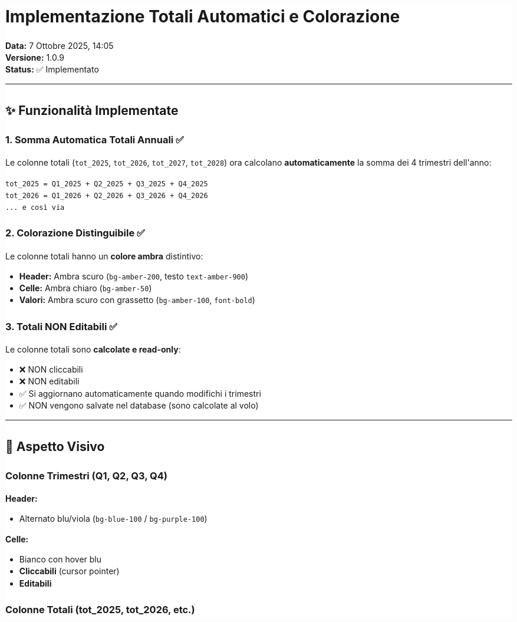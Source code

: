 # Implementazione Totali Automatici e Colorazione

**Data:** 7 Ottobre 2025, 14:05  
**Versione:** 1.0.9  
**Status:** ✅ Implementato

---

## ✨ Funzionalità Implementate

### 1. Somma Automatica Totali Annuali ✅

Le colonne totali (`tot_2025`, `tot_2026`, `tot_2027`, `tot_2028`) ora calcolano **automaticamente** la somma dei 4 trimestri dell'anno:

```
tot_2025 = Q1_2025 + Q2_2025 + Q3_2025 + Q4_2025
tot_2026 = Q1_2026 + Q2_2026 + Q3_2026 + Q4_2026
... e così via
```

### 2. Colorazione Distinguibile ✅

Le colonne totali hanno un **colore ambra** distintivo:
- **Header:** Ambra scuro (`bg-amber-200`, testo `text-amber-900`)
- **Celle:** Ambra chiaro (`bg-amber-50`)
- **Valori:** Ambra scuro con grassetto (`bg-amber-100`, `font-bold`)

### 3. Totali NON Editabili ✅

Le colonne totali sono **calcolate e read-only**:
- ❌ NON cliccabili
- ❌ NON editabili
- ✅ Si aggiornano automaticamente quando modifichi i trimestri
- ✅ NON vengono salvate nel database (sono calcolate al volo)

---

## 🎨 Aspetto Visivo

### Colonne Trimestri (Q1, Q2, Q3, Q4)

**Header:**
- Alternato blu/viola (`bg-blue-100` / `bg-purple-100`)

**Celle:**
- Bianco con hover blu
- **Cliccabili** (cursor pointer)
- **Editabili**

### Colonne Totali (tot_2025, tot_2026, etc.)
